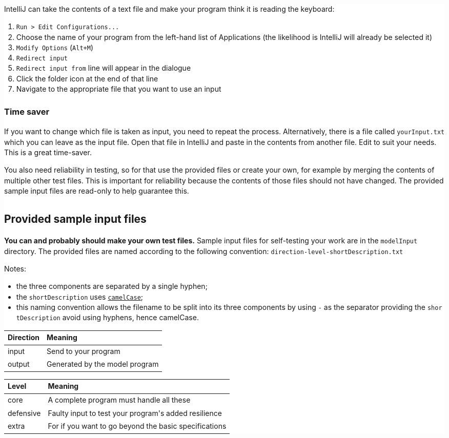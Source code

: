 IntelliJ can take the contents of a text file and make your program think it
is reading the keyboard:

1. `Run > Edit Configurations...`
2. Choose the name of your program from the left-hand list of Applications
   (the likelihood is IntelliJ will already be selected it)
3. `Modify Options` (`Alt+M`)
4. `Redirect input`
5. `Redirect input from` line will appear in the dialogue
6. Click the folder icon at the end of that line
7. Navigate to the appropriate file that you want to use an input

### Time saver ###

If you want to change which file is taken as input, you need to repeat the
process. Alternatively, there is a file called `yourInput.txt` which you can
leave as the input file. Open that file in IntelliJ and paste in the
contents from another file. Edit to suit your needs. This is a great
time-saver.

You also need reliability in testing, so for that use the provided files or
create your own, for example by merging the contents of multiple other test
files. This is important for reliability because the contents of those files
should not have changed. The provided sample input files are read-only to
help guarantee this.

## Provided sample input files ##

**You can and probably should make your own test files.** Sample input files for
self-testing your work are in the `modelInput` directory. The provided files are
named according to the
following convention: `direction-level-shortDescription.txt`

Notes:

- the three components are separated by a single hyphen;
- the `shortDescription` uses
  [`camelCase`](https://en.wikipedia.org/wiki/CamelCase);
- this naming convention allows the filename to be split into its three
  components by using `-` as the separator providing the `shortDescription`
  avoid using hyphens, hence camelCase.

| **Direction** | **Meaning**                    |
|:--------------|:-------------------------------|
| input         | Send to your program           |
| output        | Generated by the model program |

| **Level** | **Meaning**                                           |
|:----------|:------------------------------------------------------|
| core      | A complete program must handle all these              |
| defensive | Faulty input to test your program's added resilience  |
| extra     | For if you want to go beyond the basic specifications |
